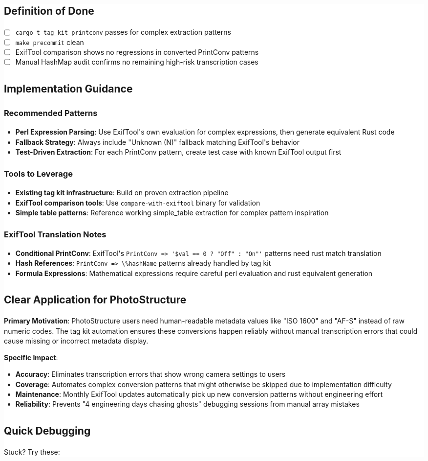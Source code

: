 ## Definition of Done

- [ ] `cargo t tag_kit_printconv` passes for complex extraction patterns
- [ ] `make precommit` clean
- [ ] ExifTool comparison shows no regressions in converted PrintConv patterns
- [ ] Manual HashMap audit confirms no remaining high-risk transcription cases

## Implementation Guidance

### Recommended Patterns

- **Perl Expression Parsing**: Use ExifTool's own evaluation for complex expressions, then generate equivalent Rust code
- **Fallback Strategy**: Always include "Unknown (N)" fallback matching ExifTool's behavior
- **Test-Driven Extraction**: For each PrintConv pattern, create test case with known ExifTool output first

### Tools to Leverage

- **Existing tag kit infrastructure**: Build on proven extraction pipeline
- **ExifTool comparison tools**: Use `compare-with-exiftool` binary for validation
- **Simple table patterns**: Reference working simple_table extraction for complex pattern inspiration

### ExifTool Translation Notes

- **Conditional PrintConv**: ExifTool's `PrintConv => '$val == 0 ? "Off" : "On"'` patterns need rust match translation
- **Hash References**: `PrintConv => \%hashName` patterns already handled by tag kit
- **Formula Expressions**: Mathematical expressions require careful perl evaluation and rust equivalent generation

## Clear Application for PhotoStructure

**Primary Motivation**: PhotoStructure users need human-readable metadata values like "ISO 1600" and "AF-S" instead of raw numeric codes. The tag kit automation ensures these conversions happen reliably without manual transcription errors that could cause missing or incorrect metadata display.

**Specific Impact**:
- **Accuracy**: Eliminates transcription errors that show wrong camera settings to users
- **Coverage**: Automates complex conversion patterns that might otherwise be skipped due to implementation difficulty  
- **Maintenance**: Monthly ExifTool updates automatically pick up new conversion patterns without engineering effort
- **Reliability**: Prevents "4 engineering days chasing ghosts" debugging sessions from manual array mistakes

## Quick Debugging

Stuck? Try these:

